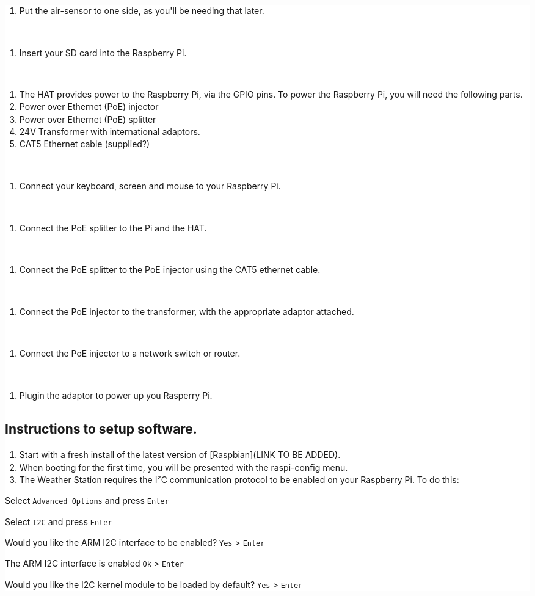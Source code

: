 1. Put the air-sensor to one side, as you'll be needing that later.

![]()

1. Insert your SD card into the Raspberry Pi.

![]()

1. The HAT provides power to the Raspberry Pi, via the GPIO pins. To power the Raspberry Pi, you will need the following parts.
  1. Power over Ethernet (PoE) injector
  2. Power over Ethernet (PoE) splitter
  3. 24V Transformer with international adaptors.
  4. CAT5 Ethernet cable (supplied?)

![]()

1. Connect your keyboard, screen and mouse to your Raspberry Pi.

![]()

1. Connect the PoE splitter to the Pi and the HAT.

![]()

1. Connect the PoE splitter to the PoE injector using the CAT5 ethernet cable.

![]()

1. Connect the PoE injector to the transformer, with the appropriate adaptor attached.

![]()

1. Connect the PoE injector to a network switch or router.

![]()

1. Plugin the adaptor to power up you Rasperry Pi.


## Instructions to setup software.

1. Start with a fresh install of the latest version of [Raspbian](LINK TO BE ADDED).
1. When booting for the first time, you will be presented with the raspi-config menu.
1. The Weather Station requires the [I²C](https://en.wikipedia.org/wiki/I%C2%B2C) communication protocol to be enabled on your Raspberry Pi. To do this:
  
  Select `Advanced Options` and press `Enter`
  
  Select `I2C` and press `Enter`
  
  Would you like the ARM I2C interface to be enabled? `Yes` > `Enter`
  
  The ARM I2C interface is enabled `Ok` > `Enter`
  
  Would you like the I2C kernel module to be loaded by default? `Yes` > `Enter`
  